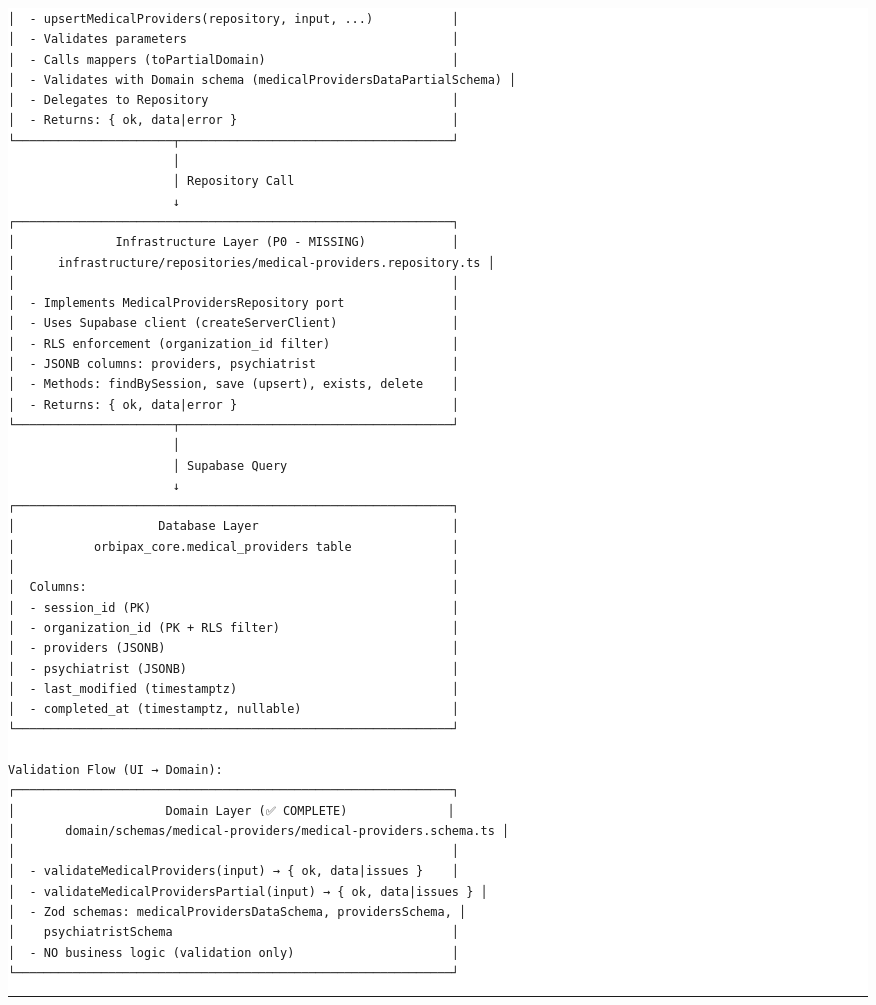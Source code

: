 ```
│  - upsertMedicalProviders(repository, input, ...)           │
│  - Validates parameters                                     │
│  - Calls mappers (toPartialDomain)                          │
│  - Validates with Domain schema (medicalProvidersDataPartialSchema) │
│  - Delegates to Repository                                  │
│  - Returns: { ok, data|error }                              │
└──────────────────────┬──────────────────────────────────────┘
                       │
                       │ Repository Call
                       ↓
┌─────────────────────────────────────────────────────────────┐
│              Infrastructure Layer (P0 - MISSING)            │
│      infrastructure/repositories/medical-providers.repository.ts │
│                                                             │
│  - Implements MedicalProvidersRepository port               │
│  - Uses Supabase client (createServerClient)                │
│  - RLS enforcement (organization_id filter)                 │
│  - JSONB columns: providers, psychiatrist                   │
│  - Methods: findBySession, save (upsert), exists, delete    │
│  - Returns: { ok, data|error }                              │
└──────────────────────┬──────────────────────────────────────┘
                       │
                       │ Supabase Query
                       ↓
┌─────────────────────────────────────────────────────────────┐
│                    Database Layer                           │
│           orbipax_core.medical_providers table              │
│                                                             │
│  Columns:                                                   │
│  - session_id (PK)                                          │
│  - organization_id (PK + RLS filter)                        │
│  - providers (JSONB)                                        │
│  - psychiatrist (JSONB)                                     │
│  - last_modified (timestamptz)                              │
│  - completed_at (timestamptz, nullable)                     │
└─────────────────────────────────────────────────────────────┘

Validation Flow (UI → Domain):
┌─────────────────────────────────────────────────────────────┐
│                     Domain Layer (✅ COMPLETE)              │
│       domain/schemas/medical-providers/medical-providers.schema.ts │
│                                                             │
│  - validateMedicalProviders(input) → { ok, data|issues }    │
│  - validateMedicalProvidersPartial(input) → { ok, data|issues } │
│  - Zod schemas: medicalProvidersDataSchema, providersSchema, │
│    psychiatristSchema                                       │
│  - NO business logic (validation only)                      │
└─────────────────────────────────────────────────────────────┘
```

---
